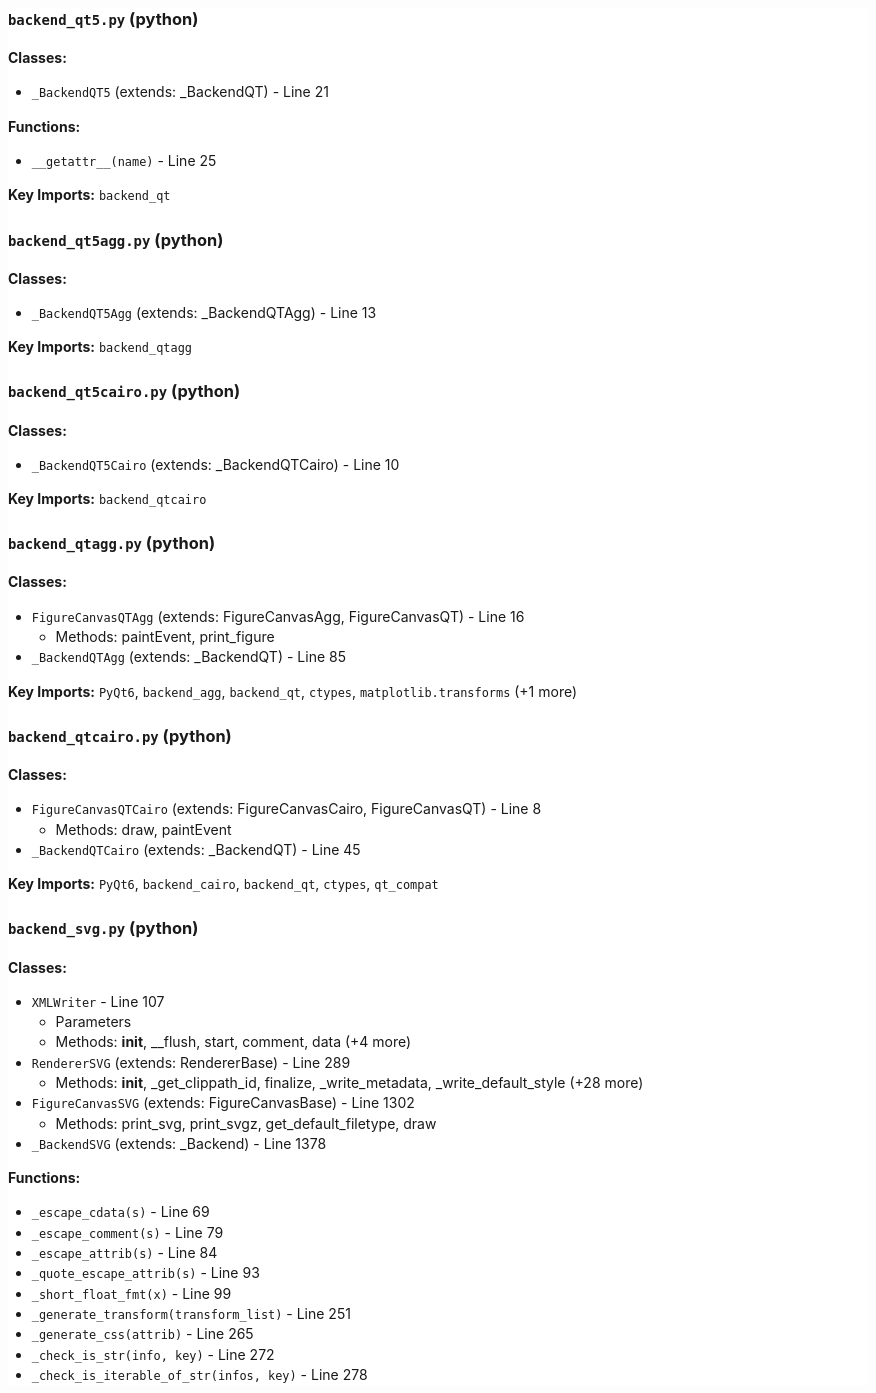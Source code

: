 ### `backend_qt5.py` (python)

**Classes:**
- `_BackendQT5` (extends: _BackendQT) - Line 21

**Functions:**
- `__getattr__(name)` - Line 25

**Key Imports:** `backend_qt`

### `backend_qt5agg.py` (python)

**Classes:**
- `_BackendQT5Agg` (extends: _BackendQTAgg) - Line 13

**Key Imports:** `backend_qtagg`

### `backend_qt5cairo.py` (python)

**Classes:**
- `_BackendQT5Cairo` (extends: _BackendQTCairo) - Line 10

**Key Imports:** `backend_qtcairo`

### `backend_qtagg.py` (python)

**Classes:**
- `FigureCanvasQTAgg` (extends: FigureCanvasAgg, FigureCanvasQT) - Line 16
  - Methods: paintEvent, print_figure
- `_BackendQTAgg` (extends: _BackendQT) - Line 85

**Key Imports:** `PyQt6`, `backend_agg`, `backend_qt`, `ctypes`, `matplotlib.transforms` (+1 more)

### `backend_qtcairo.py` (python)

**Classes:**
- `FigureCanvasQTCairo` (extends: FigureCanvasCairo, FigureCanvasQT) - Line 8
  - Methods: draw, paintEvent
- `_BackendQTCairo` (extends: _BackendQT) - Line 45

**Key Imports:** `PyQt6`, `backend_cairo`, `backend_qt`, `ctypes`, `qt_compat`

### `backend_svg.py` (python)

**Classes:**
- `XMLWriter` - Line 107
  - Parameters
  - Methods: __init__, __flush, start, comment, data (+4 more)
- `RendererSVG` (extends: RendererBase) - Line 289
  - Methods: __init__, _get_clippath_id, finalize, _write_metadata, _write_default_style (+28 more)
- `FigureCanvasSVG` (extends: FigureCanvasBase) - Line 1302
  - Methods: print_svg, print_svgz, get_default_filetype, draw
- `_BackendSVG` (extends: _Backend) - Line 1378

**Functions:**
- `_escape_cdata(s)` - Line 69
- `_escape_comment(s)` - Line 79
- `_escape_attrib(s)` - Line 84
- `_quote_escape_attrib(s)` - Line 93
- `_short_float_fmt(x)` - Line 99
- `_generate_transform(transform_list)` - Line 251
- `_generate_css(attrib)` - Line 265
- `_check_is_str(info, key)` - Line 272
- `_check_is_iterable_of_str(infos, key)` - Line 278
